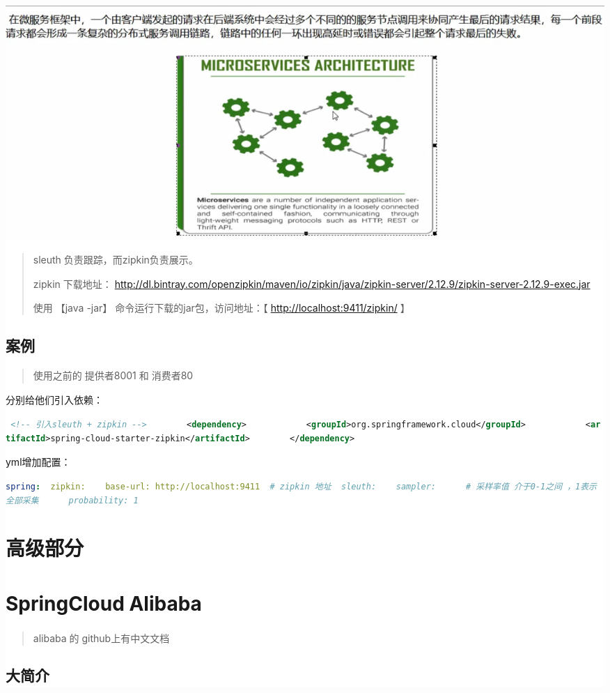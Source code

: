 ![1597732562780](./images/1597732562780.webp)

> sleuth 负责跟踪，而zipkin负责展示。
>
> zipkin 下载地址： <http://dl.bintray.com/openzipkin/maven/io/zipkin/java/zipkin-server/2.12.9/zipkin-server-2.12.9-exec.jar>
>
> 使用 【java -jar】 命令运行下载的jar包，访问地址：【 <http://localhost:9411/zipkin/> 】

## 案例

> 使用之前的 提供者8001 和 消费者80

分别给他们引入依赖：

```xml
 <!-- 引入sleuth + zipkin -->        <dependency>            <groupId>org.springframework.cloud</groupId>            <artifactId>spring-cloud-starter-zipkin</artifactId>        </dependency>
```

yml增加配置：

```yml
spring:  zipkin:    base-url: http://localhost:9411  # zipkin 地址  sleuth:    sampler:      # 采样率值 介于0-1之间 ，1表示全部采集      probability: 1
```

# 高级部分

# SpringCloud Alibaba

> alibaba 的 github上有中文文档

## 大简介
